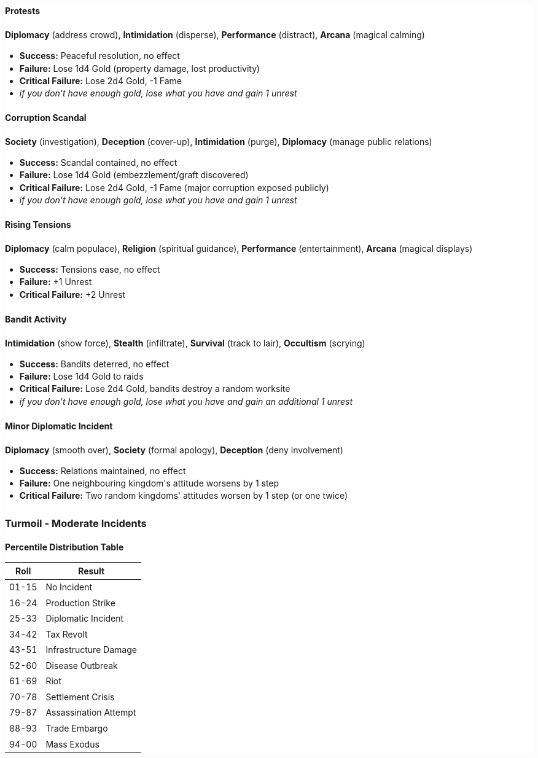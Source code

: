 #### **Protests**
**Diplomacy** (address crowd), **Intimidation** (disperse), **Performance** (distract), **Arcana** (magical calming)
- **Success:** Peaceful resolution, no effect
- **Failure:** Lose 1d4 Gold (property damage, lost productivity)
- **Critical Failure:** Lose 2d4 Gold, -1 Fame
- _if you don't have enough gold, lose what you have and gain 1 unrest_

#### **Corruption Scandal**
**Society** (investigation), **Deception** (cover-up), **Intimidation** (purge), **Diplomacy** (manage public relations)
- **Success:** Scandal contained, no effect
- **Failure:** Lose 1d4 Gold (embezzlement/graft discovered)
- **Critical Failure:** Lose 2d4 Gold, -1 Fame (major corruption exposed publicly)
- _if you don't have enough gold, lose what you have and gain 1 unrest_

#### **Rising Tensions**
**Diplomacy** (calm populace), **Religion** (spiritual guidance), **Performance** (entertainment), **Arcana** (magical displays)
- **Success:** Tensions ease, no effect
- **Failure:** +1 Unrest
- **Critical Failure:** +2 Unrest

#### **Bandit Activity**
**Intimidation** (show force), **Stealth** (infiltrate), **Survival** (track to lair), **Occultism** (scrying)
- **Success:** Bandits deterred, no effect
- **Failure:** Lose 1d4 Gold to raids
- **Critical Failure:** Lose 2d4 Gold, bandits destroy a random worksite
- _if you don't have enough gold, lose what you have and gain an additional 1 unrest_

#### **Minor Diplomatic Incident**
**Diplomacy** (smooth over), **Society** (formal apology), **Deception** (deny involvement)
- **Success:** Relations maintained, no effect
- **Failure:** One neighbouring kingdom's attitude worsens by 1 step
- **Critical Failure:** Two random kingdoms' attitudes worsen by 1 step (or one twice)

### Turmoil - Moderate Incidents

**Percentile Distribution Table**

| Roll | Result |
|------|--------|
| 01-15 | No Incident |
| 16-24 | Production Strike |
| 25-33 | Diplomatic Incident |
| 34-42 | Tax Revolt |
| 43-51 | Infrastructure Damage |
| 52-60 | Disease Outbreak |
| 61-69 | Riot |
| 70-78 | Settlement Crisis |
| 79-87 | Assassination Attempt |
| 88-93 | Trade Embargo |
| 94-00 | Mass Exodus |
